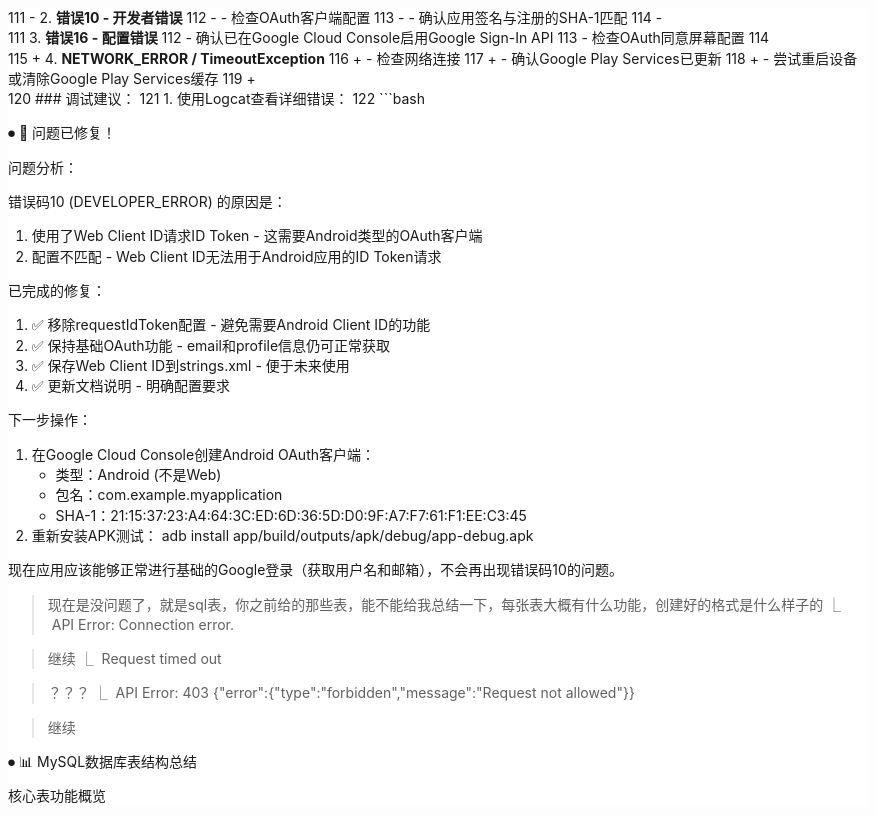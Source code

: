 111 -  2. **错误10 - 开发者错误**
112 -     - 检查OAuth客户端配置
113 -     - 确认应用签名与注册的SHA-1匹配
114 -  
111    3. **错误16 - 配置错误**
112       - 确认已在Google Cloud Console启用Google Sign-In API
113       - 检查OAuth同意屏幕配置
114    
115 +  4. **NETWORK_ERROR / TimeoutException**
116 +     - 检查网络连接
117 +     - 确认Google Play Services已更新
118 +     - 尝试重启设备或清除Google Play Services缓存
119 +  
120    ### 调试建议：
121    1. 使用Logcat查看详细错误：
122       ```bash

⏺ 🔧 问题已修复！

问题分析：

错误码10 (DEVELOPER_ERROR) 的原因是：
1. 使用了Web Client ID请求ID Token - 这需要Android类型的OAuth客户端
2. 配置不匹配 - Web Client ID无法用于Android应用的ID Token请求

已完成的修复：

1. ✅ 移除requestIdToken配置 - 避免需要Android Client ID的功能
2. ✅ 保持基础OAuth功能 - email和profile信息仍可正常获取
3. ✅ 保存Web Client ID到strings.xml - 便于未来使用
4. ✅ 更新文档说明 - 明确配置要求

下一步操作：

1. 在Google Cloud Console创建Android OAuth客户端：
   - 类型：Android (不是Web)
   - 包名：com.example.myapplication
   - SHA-1：21:15:37:23:A4:64:3C:ED:6D:36:5D:D0:9F:A7:F7:61:F1:EE:C3:45
2. 重新安装APK测试：
   adb install app/build/outputs/apk/debug/app-debug.apk

现在应用应该能够正常进行基础的Google登录（获取用户名和邮箱），不会再出现错误码10的问题。

> 现在是没问题了，就是sql表，你之前给的那些表，能不能给我总结一下，每张表大概有什么功能，创建好的格式是什么样子的
⎿  API Error: Connection error.

> 继续
⎿  Request timed out

> ？？？
⎿  API Error: 403 {"error":{"type":"forbidden","message":"Request not allowed"}}

> 继续

⏺ 📊 MySQL数据库表结构总结

核心表功能概览
